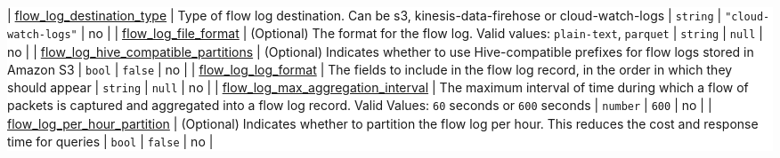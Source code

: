 | <a name="input_flow_log_destination_type"></a> [flow_log_destination_type](#input_flow_log_destination_type)                                                                                                                         | Type of flow log destination. Can be s3, kinesis-data-firehose or cloud-watch-logs                                                                                                                                                                                                                                                                                                                                | `string`            | `"cloud-watch-logs"`                                                                                                                                                                                                                                                                                                 |    no    |
| <a name="input_flow_log_file_format"></a> [flow_log_file_format](#input_flow_log_file_format)                                                                                                                                        | (Optional) The format for the flow log. Valid values: `plain-text`, `parquet`                                                                                                                                                                                                                                                                                                                                     | `string`            | `null`                                                                                                                                                                                                                                                                                                               |    no    |
| <a name="input_flow_log_hive_compatible_partitions"></a> [flow_log_hive_compatible_partitions](#input_flow_log_hive_compatible_partitions)                                                                                           | (Optional) Indicates whether to use Hive-compatible prefixes for flow logs stored in Amazon S3                                                                                                                                                                                                                                                                                                                    | `bool`              | `false`                                                                                                                                                                                                                                                                                                              |    no    |
| <a name="input_flow_log_log_format"></a> [flow_log_log_format](#input_flow_log_log_format)                                                                                                                                           | The fields to include in the flow log record, in the order in which they should appear                                                                                                                                                                                                                                                                                                                            | `string`            | `null`                                                                                                                                                                                                                                                                                                               |    no    |
| <a name="input_flow_log_max_aggregation_interval"></a> [flow_log_max_aggregation_interval](#input_flow_log_max_aggregation_interval)                                                                                                 | The maximum interval of time during which a flow of packets is captured and aggregated into a flow log record. Valid Values: `60` seconds or `600` seconds                                                                                                                                                                                                                                                        | `number`            | `600`                                                                                                                                                                                                                                                                                                                |    no    |
| <a name="input_flow_log_per_hour_partition"></a> [flow_log_per_hour_partition](#input_flow_log_per_hour_partition)                                                                                                                   | (Optional) Indicates whether to partition the flow log per hour. This reduces the cost and response time for queries                                                                                                                                                                                                                                                                                              | `bool`              | `false`                                                                                                                                                                                                                                                                                                              |    no    |